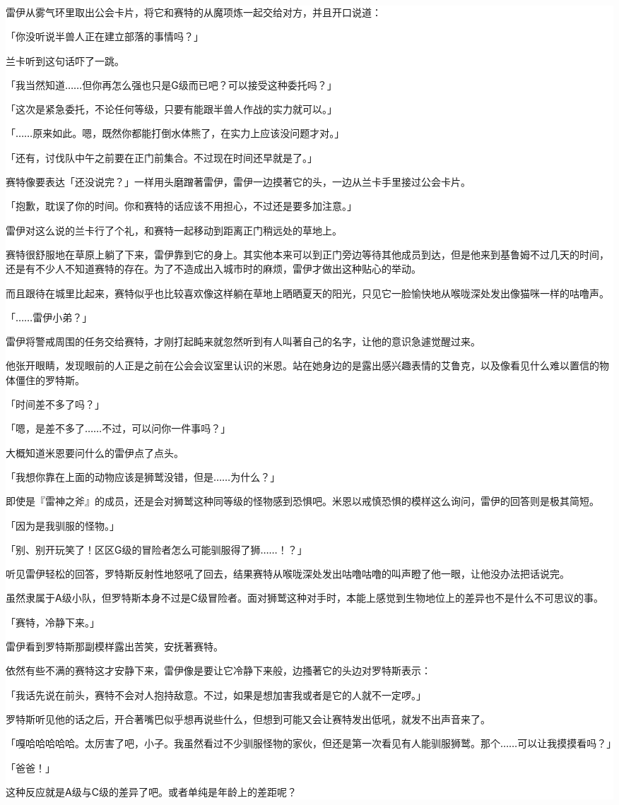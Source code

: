 雷伊从雾气环里取出公会卡片，将它和赛特的从魔项炼一起交给对方，并且开口说道：

「你没听说半兽人正在建立部落的事情吗？」

兰卡听到这句话吓了一跳。

「我当然知道……但你再怎么强也只是G级而已吧？可以接受这种委托吗？」

「这次是紧急委托，不论任何等级，只要有能跟半兽人作战的实力就可以。」

「……原来如此。嗯，既然你都能打倒水体熊了，在实力上应该没问题才对。」

「还有，讨伐队中午之前要在正门前集合。不过现在时间还早就是了。」

赛特像要表达「还没说完？」一样用头磨蹭著雷伊，雷伊一边摸著它的头，一边从兰卡手里接过公会卡片。

「抱歉，耽误了你的时间。你和赛特的话应该不用担心，不过还是要多加注意。」

雷伊对这么说的兰卡行了个礼，和赛特一起移动到距离正门稍远处的草地上。

赛特很舒服地在草原上躺了下来，雷伊靠到它的身上。其实他本来可以到正门旁边等待其他成员到达，但是他来到基鲁姆不过几天的时间，还是有不少人不知道赛特的存在。为了不造成出入城市时的麻烦，雷伊才做出这种贴心的举动。

而且跟待在城里比起来，赛特似乎也比较喜欢像这样躺在草地上晒晒夏天的阳光，只见它一脸愉快地从喉咙深处发出像猫咪一样的咕噜声。

「……雷伊小弟？」

雷伊将警戒周围的任务交给赛特，才刚打起盹来就忽然听到有人叫著自己的名字，让他的意识急遽觉醒过来。

他张开眼睛，发现眼前的人正是之前在公会会议室里认识的米恩。站在她身边的是露出感兴趣表情的艾鲁克，以及像看见什么难以置信的物体僵住的罗特斯。

「时间差不多了吗？」

「嗯，是差不多了……不过，可以问你一件事吗？」

大概知道米恩要问什么的雷伊点了点头。

「我想你靠在上面的动物应该是狮鹫没错，但是……为什么？」

即使是『雷神之斧』的成员，还是会对狮鹫这种同等级的怪物感到恐惧吧。米恩以戒慎恐惧的模样这么询问，雷伊的回答则是极其简短。

「因为是我驯服的怪物。」

「别、别开玩笑了！区区G级的冒险者怎么可能驯服得了狮……！？」

听见雷伊轻松的回答，罗特斯反射性地怒吼了回去，结果赛特从喉咙深处发出咕噜咕噜的叫声瞪了他一眼，让他没办法把话说完。

虽然隶属于A级小队，但罗特斯本身不过是C级冒险者。面对狮鹫这种对手时，本能上感觉到生物地位上的差异也不是什么不可思议的事。

「赛特，冷静下来。」

雷伊看到罗特斯那副模样露出苦笑，安抚著赛特。

依然有些不满的赛特这才安静下来，雷伊像是要让它冷静下来般，边搔著它的头边对罗特斯表示：

「我话先说在前头，赛特不会对人抱持敌意。不过，如果是想加害我或者是它的人就不一定啰。」

罗特斯听见他的话之后，开合著嘴巴似乎想再说些什么，但想到可能又会让赛特发出低吼，就发不出声音来了。

「嘎哈哈哈哈哈。太厉害了吧，小子。我虽然看过不少驯服怪物的家伙，但还是第一次看见有人能驯服狮鹫。那个……可以让我摸摸看吗？」

「爸爸！」

这种反应就是A级与C级的差异了吧。或者单纯是年龄上的差距呢？
